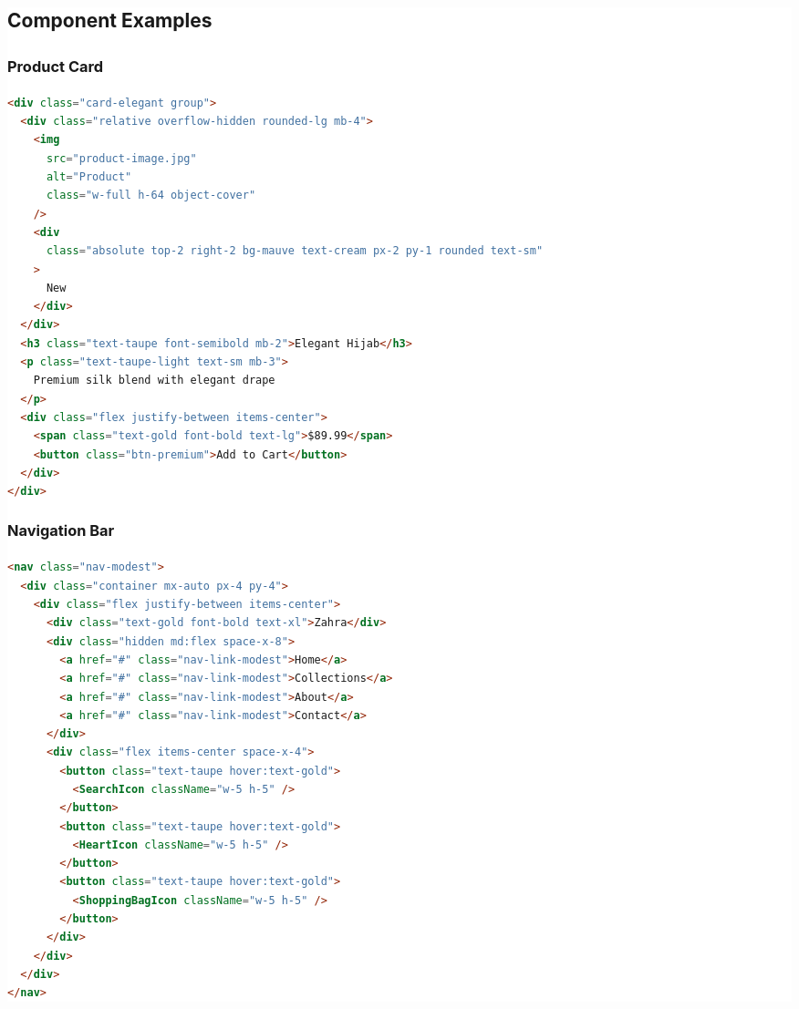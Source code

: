 ## Component Examples

### Product Card

```html
<div class="card-elegant group">
  <div class="relative overflow-hidden rounded-lg mb-4">
    <img
      src="product-image.jpg"
      alt="Product"
      class="w-full h-64 object-cover"
    />
    <div
      class="absolute top-2 right-2 bg-mauve text-cream px-2 py-1 rounded text-sm"
    >
      New
    </div>
  </div>
  <h3 class="text-taupe font-semibold mb-2">Elegant Hijab</h3>
  <p class="text-taupe-light text-sm mb-3">
    Premium silk blend with elegant drape
  </p>
  <div class="flex justify-between items-center">
    <span class="text-gold font-bold text-lg">$89.99</span>
    <button class="btn-premium">Add to Cart</button>
  </div>
</div>
```

### Navigation Bar

```html
<nav class="nav-modest">
  <div class="container mx-auto px-4 py-4">
    <div class="flex justify-between items-center">
      <div class="text-gold font-bold text-xl">Zahra</div>
      <div class="hidden md:flex space-x-8">
        <a href="#" class="nav-link-modest">Home</a>
        <a href="#" class="nav-link-modest">Collections</a>
        <a href="#" class="nav-link-modest">About</a>
        <a href="#" class="nav-link-modest">Contact</a>
      </div>
      <div class="flex items-center space-x-4">
        <button class="text-taupe hover:text-gold">
          <SearchIcon className="w-5 h-5" />
        </button>
        <button class="text-taupe hover:text-gold">
          <HeartIcon className="w-5 h-5" />
        </button>
        <button class="text-taupe hover:text-gold">
          <ShoppingBagIcon className="w-5 h-5" />
        </button>
      </div>
    </div>
  </div>
</nav>
```
